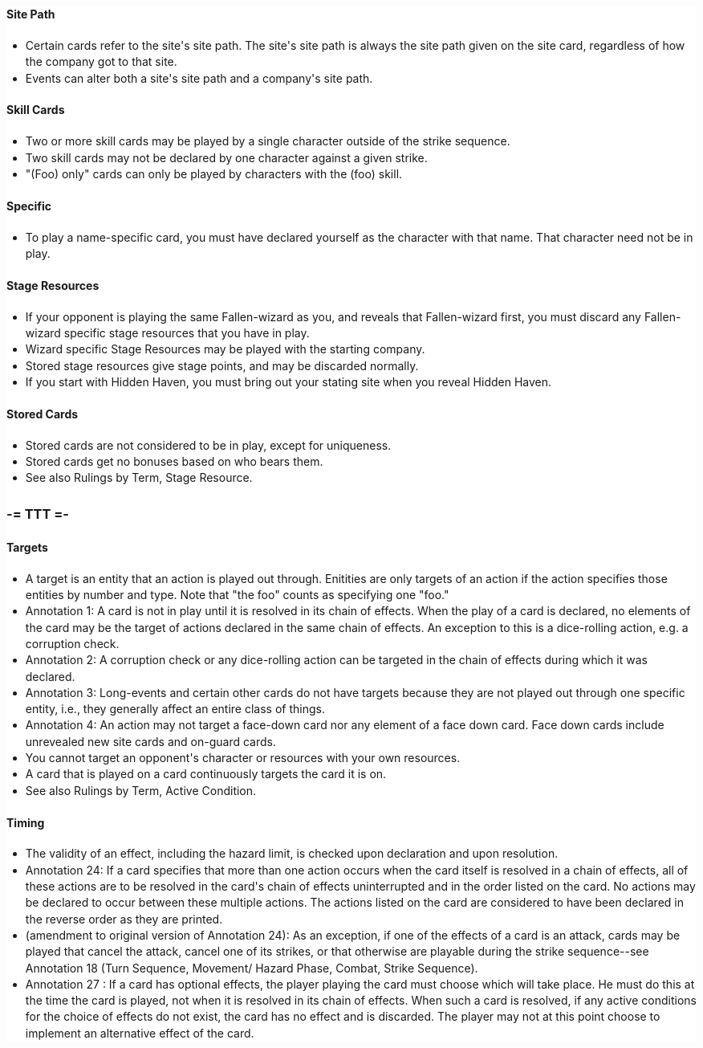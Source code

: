 #### Site Path
- Certain cards refer to the site's site path. The site's site path is always the site path given on the site card, regardless of how the company got to that site.
- Events can alter both a site's site path and a company's site path.

#### Skill Cards
- Two or more skill cards may be played by a single character outside of the strike sequence.
- Two skill cards may not be declared by one character against a given strike.
- "(Foo) only" cards can only be played by characters with the (foo) skill.

#### Specific
- To play a name-specific card, you must have declared yourself as the character with that name. That character need not be in play.

#### Stage Resources
- If your opponent is playing the same Fallen-wizard as you, and reveals that Fallen-wizard first, you must discard any Fallen-wizard specific stage resources that you have in play.
- Wizard specific Stage Resources may be played with the starting company.
- Stored stage resources give stage points, and may be discarded normally.
- If you start with Hidden Haven, you must bring out your stating site when you reveal Hidden Haven.

#### Stored Cards
- Stored cards are not considered to be in play, except for uniqueness.
- Stored cards get no bonuses based on who bears them.
- See also Rulings by Term, Stage Resource.

### -= TTT =-

#### Targets
- A target is an entity that an action is played out through. Enitities are only targets of an action if the action specifies those entities by number and type. Note that "the foo" counts as specifying one "foo."
- Annotation 1: A card is not in play until it is resolved in its chain of effects. When the play of a card is declared, no elements of the card may be the target of actions declared in the same chain of effects. An exception to this is a dice-rolling action, e.g. a corruption check.
- Annotation 2: A corruption check or any dice-rolling action can be targeted in the chain of effects during which it was declared.
- Annotation 3: Long-events and certain other cards do not have targets because they are not played out through one specific entity, i.e., they generally affect an entire class of things.
- Annotation 4: An action may not target a face-down card nor any element of a face down card. Face down cards include unrevealed new site cards and on-guard cards.
- You cannot target an opponent's character or resources with your own resources.
- A card that is played on a card continuously targets the card it is on.
- See also Rulings by Term, Active Condition.

#### Timing
- The validity of an effect, including the hazard limit, is checked upon declaration and upon resolution.
- Annotation 24: If a card specifies that more than one action occurs when the card itself is resolved in a chain of effects, all of these actions are to be resolved in the card's chain of effects uninterrupted and in the order listed on the card. No actions may be declared to occur between these multiple actions. The actions listed on the card are considered to have been declared in the reverse order as they are printed.
- (amendment to original version of Annotation 24): As an exception, if one of the effects of a card is an attack, cards may be played that cancel the attack, cancel one of its strikes, or that otherwise are playable during the strike sequence--see Annotation 18 (Turn Sequence, Movement/ Hazard Phase, Combat, Strike Sequence).
- Annotation 27 : If a card has optional effects, the player playing the card must choose which will take place. He must do this at the time the card is played, not when it is resolved in its chain of effects. When such a card is resolved, if any active conditions for the choice of effects do not exist, the card has no effect and is discarded. The player may not at this point choose to implement an alternative effect of the card.
